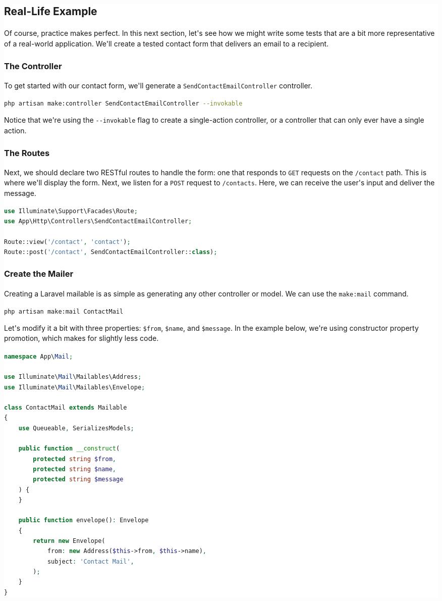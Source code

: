 ## Real-Life Example

Of course, practice makes perfect. In this next section, let's see how we might write some tests that are a bit more representative of a real-world application. We'll create a tested contact form that delivers an email to a recipient.

### The Controller

To get started with our contact form, we'll generate a `SendContactEmailController` controller.

```bash
php artisan make:controller SendContactEmailController --invokable
```

Notice that we're using the `--invokable` flag to create a single-action controller, or a controller that can only ever have a single action.

### The Routes

Next, we should declare two RESTful routes to handle the form: one that responds to `GET` requests on the `/contact` path. This is where we'll display the form. Next, we listen for a `POST` request to `/contacts`. Here, we can receive the user's input and deliver the message.

```php
use Illuminate\Support\Facades\Route;
use App\Http\Controllers\SendContactEmailController;

Route::view('/contact', 'contact');
Route::post('/contact', SendContactEmailController::class);
```

### Create the Mailer

Creating a Laravel mailable is as simple as generating any other controller or model. We can use the `make:mail` command.

```bash
php artisan make:mail ContactMail
```

Let's modify it a bit with three properties: `$from`, `$name`, and `$message`. In the example below, we're using constructor property promotion, which makes for slightly less code.

```php
namespace App\Mail;

use Illuminate\Mail\Mailables\Address;
use Illuminate\Mail\Mailables\Envelope;

class ContactMail extends Mailable
{
    use Queueable, SerializesModels;

    public function __construct(
        protected string $from,
        protected string $name,
        protected string $message
    ) {
    }

    public function envelope(): Envelope
    {
        return new Envelope(
            from: new Address($this->from, $this->name),
            subject: 'Contact Mail',
        );
    }
}
```